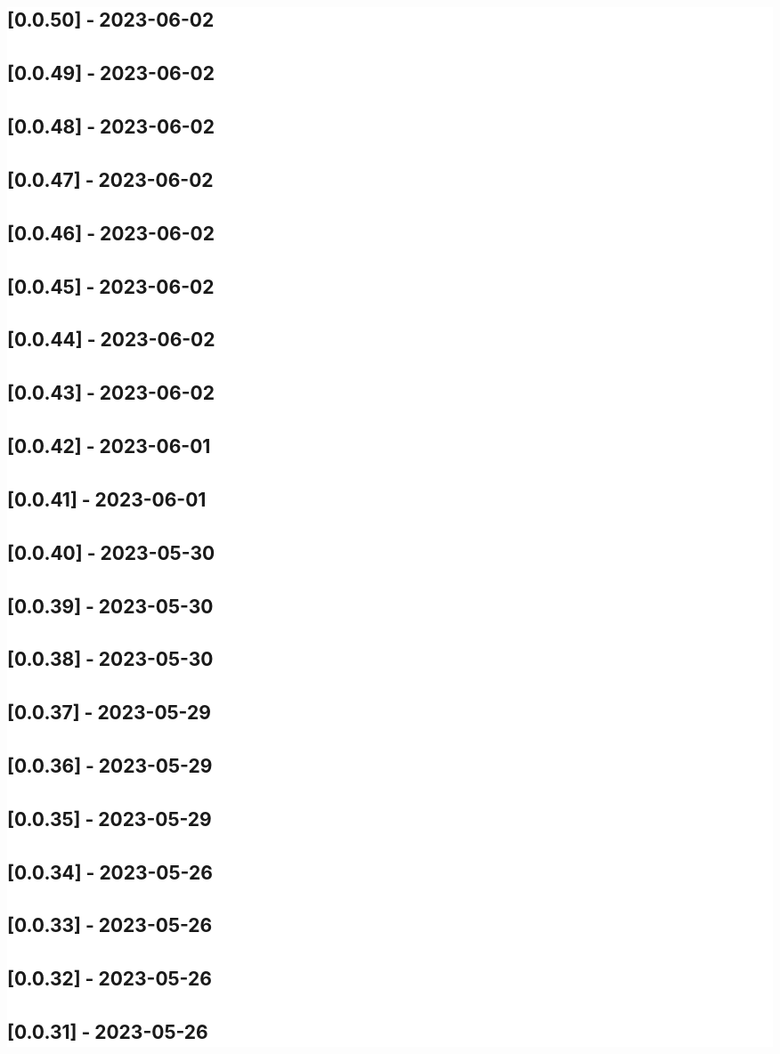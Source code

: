 ## [0.0.50] - 2023-06-02

## [0.0.49] - 2023-06-02

## [0.0.48] - 2023-06-02

## [0.0.47] - 2023-06-02

## [0.0.46] - 2023-06-02

## [0.0.45] - 2023-06-02

## [0.0.44] - 2023-06-02

## [0.0.43] - 2023-06-02

## [0.0.42] - 2023-06-01

## [0.0.41] - 2023-06-01

## [0.0.40] - 2023-05-30

## [0.0.39] - 2023-05-30

## [0.0.38] - 2023-05-30

## [0.0.37] - 2023-05-29

## [0.0.36] - 2023-05-29

## [0.0.35] - 2023-05-29

## [0.0.34] - 2023-05-26

## [0.0.33] - 2023-05-26

## [0.0.32] - 2023-05-26

## [0.0.31] - 2023-05-26
